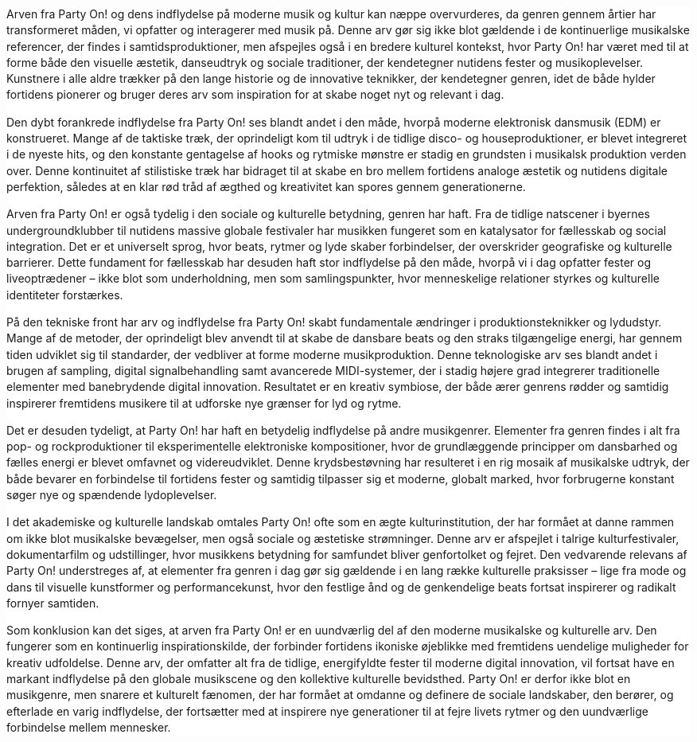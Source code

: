 Arven fra Party On! og dens indflydelse på moderne musik og kultur kan næppe overvurderes, da genren gennem årtier har transformeret måden, vi opfatter og interagerer med musik på. Denne arv gør sig ikke blot gældende i de kontinuerlige musikalske referencer, der findes i samtidsproduktioner, men afspejles også i en bredere kulturel kontekst, hvor Party On! har været med til at forme både den visuelle æstetik, danseudtryk og sociale traditioner, der kendetegner nutidens fester og musikoplevelser. Kunstnere i alle aldre trækker på den lange historie og de innovative teknikker, der kendetegner genren, idet de både hylder fortidens pionerer og bruger deres arv som inspiration for at skabe noget nyt og relevant i dag.  

Den dybt forankrede indflydelse fra Party On! ses blandt andet i den måde, hvorpå moderne elektronisk dansmusik (EDM) er konstrueret. Mange af de taktiske træk, der oprindeligt kom til udtryk i de tidlige disco- og houseproduktioner, er blevet integreret i de nyeste hits, og den konstante gentagelse af hooks og rytmiske mønstre er stadig en grundsten i musikalsk produktion verden over. Denne kontinuitet af stilistiske træk har bidraget til at skabe en bro mellem fortidens analoge æstetik og nutidens digitale perfektion, således at en klar rød tråd af ægthed og kreativitet kan spores gennem generationerne.  

Arven fra Party On! er også tydelig i den sociale og kulturelle betydning, genren har haft. Fra de tidlige natscener i byernes undergroundklubber til nutidens massive globale festivaler har musikken fungeret som en katalysator for fællesskab og social integration. Det er et universelt sprog, hvor beats, rytmer og lyde skaber forbindelser, der overskrider geografiske og kulturelle barrierer. Dette fundament for fællesskab har desuden haft stor indflydelse på den måde, hvorpå vi i dag opfatter fester og liveoptrædener – ikke blot som underholdning, men som samlingspunkter, hvor menneskelige relationer styrkes og kulturelle identiteter forstærkes.  

På den tekniske front har arv og indflydelse fra Party On! skabt fundamentale ændringer i produktionsteknikker og lydudstyr. Mange af de metoder, der oprindeligt blev anvendt til at skabe de dansbare beats og den straks tilgængelige energi, har gennem tiden udviklet sig til standarder, der vedbliver at forme moderne musikproduktion. Denne teknologiske arv ses blandt andet i brugen af sampling, digital signalbehandling samt avancerede MIDI-systemer, der i stadig højere grad integrerer traditionelle elementer med banebrydende digital innovation. Resultatet er en kreativ symbiose, der både ærer genrens rødder og samtidig inspirerer fremtidens musikere til at udforske nye grænser for lyd og rytme.  

Det er desuden tydeligt, at Party On! har haft en betydelig indflydelse på andre musikgenrer. Elementer fra genren findes i alt fra pop- og rockproduktioner til eksperimentelle elektroniske kompositioner, hvor de grundlæggende principper om dansbarhed og fælles energi er blevet omfavnet og videreudviklet. Denne krydsbestøvning har resulteret i en rig mosaik af musikalske udtryk, der både bevarer en forbindelse til fortidens fester og samtidig tilpasser sig et moderne, globalt marked, hvor forbrugerne konstant søger nye og spændende lydoplevelser.  

I det akademiske og kulturelle landskab omtales Party On! ofte som en ægte kulturinstitution, der har formået at danne rammen om ikke blot musikalske bevægelser, men også sociale og æstetiske strømninger. Denne arv er afspejlet i talrige kulturfestivaler, dokumentarfilm og udstillinger, hvor musikkens betydning for samfundet bliver genfortolket og fejret. Den vedvarende relevans af Party On! understreges af, at elementer fra genren i dag gør sig gældende i en lang række kulturelle praksisser – lige fra mode og dans til visuelle kunstformer og performancekunst, hvor den festlige ånd og de genkendelige beats fortsat inspirerer og radikalt fornyer samtiden.  

Som konklusion kan det siges, at arven fra Party On! er en uundværlig del af den moderne musikalske og kulturelle arv. Den fungerer som en kontinuerlig inspirationskilde, der forbinder fortidens ikoniske øjeblikke med fremtidens uendelige muligheder for kreativ udfoldelse. Denne arv, der omfatter alt fra de tidlige, energifyldte fester til moderne digital innovation, vil fortsat have en markant indflydelse på den globale musikscene og den kollektive kulturelle bevidsthed. Party On! er derfor ikke blot en musikgenre, men snarere et kulturelt fænomen, der har formået at omdanne og definere de sociale landskaber, den berører, og efterlade en varig indflydelse, der fortsætter med at inspirere nye generationer til at fejre livets rytmer og den uundværlige forbindelse mellem mennesker.
